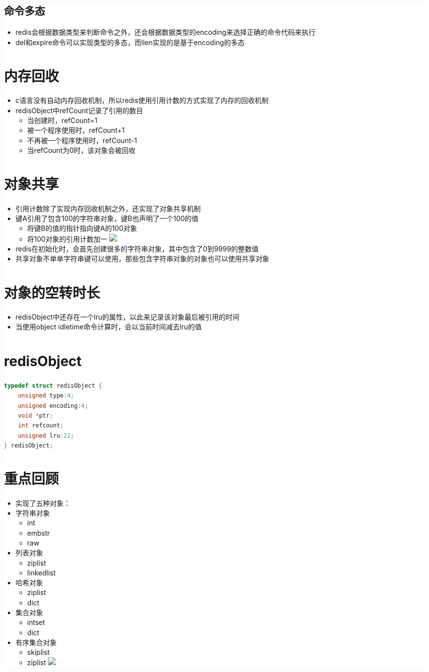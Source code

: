 ## 命令多态
- redis会根据数据类型来判断命令之外，还会根据数据类型的encoding来选择正确的命令代码来执行
- del和expire命令可以实现类型的多态，而llen实现的是基于encoding的多态

# 内存回收
- c语言没有自动内存回收机制，所以redis使用引用计数的方式实现了内存的回收机制
- redisObject中refCount记录了引用的数目
    - 当创建时，refCount=1
    - 被一个程序使用时，refCount+1
    - 不再被一个程序使用时，refCount-1
    - 当refCount为0时，该对象会被回收

# 对象共享
- 引用计数除了实现内存回收机制之外，还实现了对象共享机制
- 键A引用了包含100的字符串对象，键B也声明了一个100的值
    - 将键B的值的指针指向键A的100对象
    - 将100对象的引用计数加一
    ![](https://cdn.jsdelivr.net/gh/nber1994/fu0k@master/uPic/20181118144649442_1305680502.png)
- redis在初始化时，会首先创建很多的字符串对象，其中包含了0到9999的整数值
- 共享对象不单单字符串键可以使用，那些包含字符串对象的对象也可以使用共享对象

# 对象的空转时长
- redisObject中还存在一个lru的属性，以此来记录该对象最后被引用的时间
- 当使用object idletime命令计算时，会以当前时间减去lru的值
# redisObject
```c
typedef struct redisObject {
    unsigned type:4;
    unsigned encoding:4;
    void *ptr;
    int refcount;
    unsigned lru:22;
} redisObject;
```

# 重点回顾
- 实现了五种对象：
- 字符串对象
    - int
    - embstr
    - raw
- 列表对象
    - ziplist
    - linkedlist
- 哈希对象
    - ziplist
    - dict
- 集合对象
    - intset
    - dict
- 有序集合对象
    - skiplist
    - ziplist
![](https://cdn.jsdelivr.net/gh/nber1994/fu0k@master/uPic/20181118145543259_1584292068.png)
